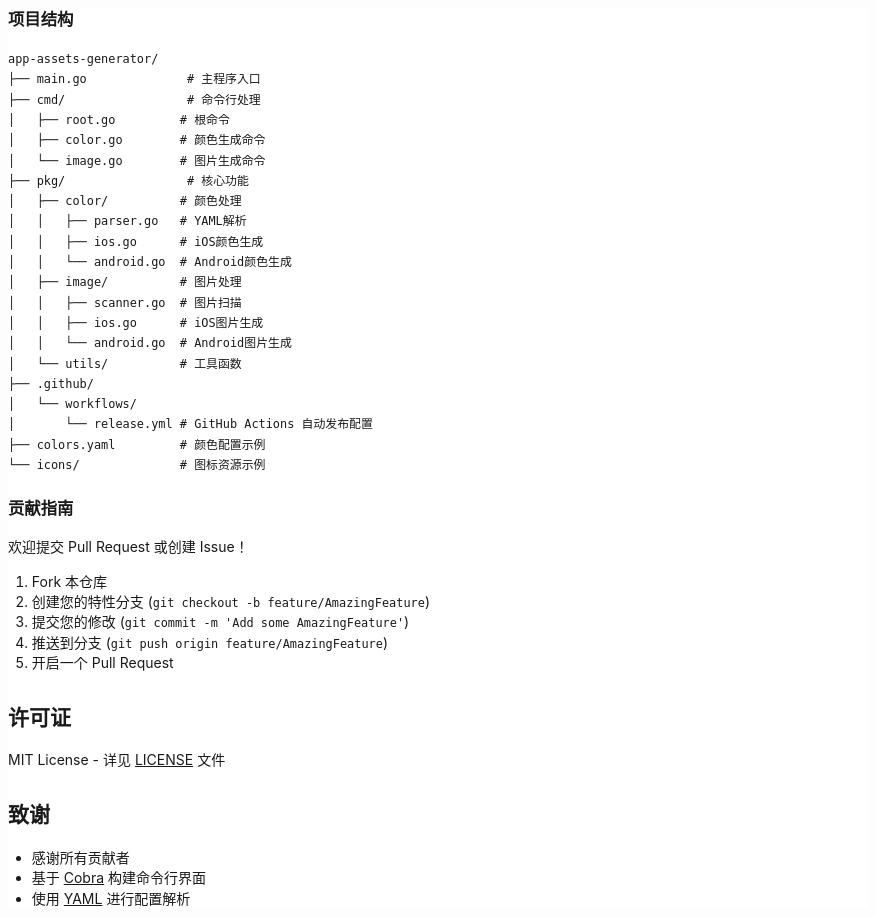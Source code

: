 ### 项目结构

```
app-assets-generator/
├── main.go              # 主程序入口
├── cmd/                 # 命令行处理
│   ├── root.go         # 根命令
│   ├── color.go        # 颜色生成命令
│   └── image.go        # 图片生成命令
├── pkg/                 # 核心功能
│   ├── color/          # 颜色处理
│   │   ├── parser.go   # YAML解析
│   │   ├── ios.go      # iOS颜色生成
│   │   └── android.go  # Android颜色生成
│   ├── image/          # 图片处理
│   │   ├── scanner.go  # 图片扫描
│   │   ├── ios.go      # iOS图片生成
│   │   └── android.go  # Android图片生成
│   └── utils/          # 工具函数
├── .github/            
│   └── workflows/      
│       └── release.yml # GitHub Actions 自动发布配置
├── colors.yaml         # 颜色配置示例
└── icons/              # 图标资源示例
```

### 贡献指南

欢迎提交 Pull Request 或创建 Issue！

1. Fork 本仓库
2. 创建您的特性分支 (`git checkout -b feature/AmazingFeature`)
3. 提交您的修改 (`git commit -m 'Add some AmazingFeature'`)
4. 推送到分支 (`git push origin feature/AmazingFeature`)
5. 开启一个 Pull Request

## 许可证

MIT License - 详见 [LICENSE](LICENSE) 文件

## 致谢

- 感谢所有贡献者
- 基于 [Cobra](https://github.com/spf13/cobra) 构建命令行界面
- 使用 [YAML](https://github.com/go-yaml/yaml) 进行配置解析